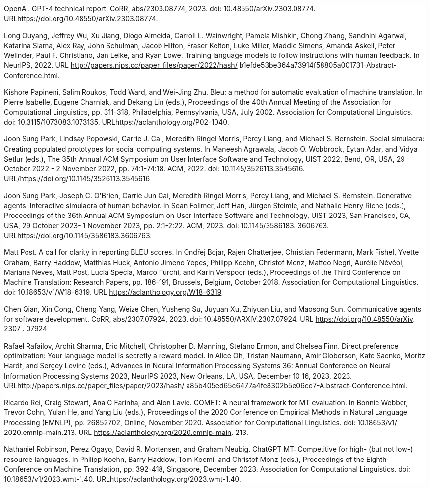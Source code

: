 OpenAI. GPT-4 technical report. CoRR, abs/2303.08774, 2023. doi: 10.48550/arXiv.2303.08774. URLhttps://doi.org/10.48550/arXiv.2303.08774.

Long Ouyang, Jeffrey Wu, Xu Jiang, Diogo Almeida, Carroll L. Wainwright, Pamela Mishkin, Chong Zhang, Sandhini Agarwal, Katarina Slama, Alex Ray, John Schulman, Jacob Hilton, Fraser Kelton, Luke Miller, Maddie Simens, Amanda Askell, Peter Welinder, Paul F. Christiano, Jan Leike, and Ryan Lowe. Training language models to follow instructions with human feedback. In NeurIPS, 2022. URL http://papers.nips.cc/paper_files/paper/2022/hash/ b1efde53be364a73914f58805a001731-Abstract-Conference.html.

Kishore Papineni, Salim Roukos, Todd Ward, and Wei-Jing Zhu. Bleu: a method for automatic evaluation of machine translation. In Pierre Isabelle, Eugene Charniak, and Dekang Lin (eds.), Proceedings of the 40th Annual Meeting of the Association for Computational Linguistics, pp. 311-318, Philadelphia, Pennsylvania, USA, July 2002. Association for Computational Linguistics. doi: 10.3115/1073083.1073135. URLhttps://aclanthology.org/P02-1040.

Joon Sung Park, Lindsay Popowski, Carrie J. Cai, Meredith Ringel Morris, Percy Liang, and Michael S. Bernstein. Social simulacra: Creating populated prototypes for social computing systems. In Maneesh Agrawala, Jacob O. Wobbrock, Eytan Adar, and Vidya Setlur (eds.), The 35th Annual ACM Symposium on User Interface Software and Technology, UIST 2022, Bend, OR, USA, 29 October 2022 - 2 November 2022, pp. 74:1-74:18. ACM, 2022. doi: 10.1145/3526113.3545616. URL/https://doi.org/10.1145/3526113.3545616

Joon Sung Park, Joseph C. O'Brien, Carrie Jun Cai, Meredith Ringel Morris, Percy Liang, and Michael S. Bernstein. Generative agents: Interactive simulacra of human behavior. In Sean Follmer, Jeff Han, Jürgen Steimle, and Nathalie Henry Riche (eds.), Proceedings of the 36th Annual ACM Symposium on User Interface Software and Technology, UIST 2023, San Francisco, CA, USA, 29 October 2023- 1 November 2023, pp. 2:1-2:22. ACM, 2023. doi: 10.1145/3586183. 3606763. URLhttps://doi.org/10.1145/3586183.3606763.

Matt Post. A call for clarity in reporting BLEU scores. In Ondřej Bojar, Rajen Chatterjee, Christian Federmann, Mark Fishel, Yvette Graham, Barry Haddow, Matthias Huck, Antonio Jimeno Yepes, Philipp Koehn, Christof Monz, Matteo Negri, Aurélie Névéol, Mariana Neves, Matt Post, Lucia Specia, Marco Turchi, and Karin Verspoor (eds.), Proceedings of the Third Conference on Machine Translation: Research Papers, pp. 186-191, Brussels, Belgium, October 2018. Association for Computational Linguistics. doi: 10.18653/v1/W18-6319. URL https://aclanthology.org/W18-6319

Chen Qian, Xin Cong, Cheng Yang, Weize Chen, Yusheng Su, Juyuan Xu, Zhiyuan Liu, and Maosong Sun. Communicative agents for software development. CoRR, abs/2307.07924, 2023. doi: 10.48550/ARXIV.2307.07924. URL https://doi.org/10.48550/arXiv. 2307 . 07924

Rafael Rafailov, Archit Sharma, Eric Mitchell, Christopher D. Manning, Stefano Ermon, and Chelsea Finn. Direct preference optimization: Your language model is secretly a reward model. In Alice Oh, Tristan Naumann, Amir Globerson, Kate Saenko, Moritz Hardt, and Sergey Levine
(eds.), Advances in Neural Information Processing Systems 36: Annual Conference on Neural Information Processing Systems 2023, NeurIPS 2023, New Orleans, LA, USA, December 10 16, 2023, 2023. URLhttp://papers.nips.cc/paper_files/paper/2023/hash/ a85b405ed65c6477a4fe8302b5e06ce7-A.bstract-Conference.html.

Ricardo Rei, Craig Stewart, Ana C Farinha, and Alon Lavie. COMET: A neural framework for MT evaluation. In Bonnie Webber, Trevor Cohn, Yulan He, and Yang Liu (eds.), Proceedings of the 2020 Conference on Empirical Methods in Natural Language Processing (EMNLP), pp. 26852702, Online, November 2020. Association for Computational Linguistics. doi: 10.18653/v1/ 2020.emnlp-main.213. URL https://aclanthology.org/2020.emnlp-main. 213.

Nathaniel Robinson, Perez Ogayo, David R. Mortensen, and Graham Neubig. ChatGPT MT: Competitive for high- (but not low-) resource languages. In Philipp Koehn, Barry Haddow, Tom Kocmi, and Christof Monz (eds.), Proceedings of the Eighth Conference on Machine Translation, pp. 392-418, Singapore, December 2023. Association for Computational Linguistics. doi: 10.18653/v1/2023.wmt-1.40. URLhttps://aclanthology.org/2023.wmt-1.40.
